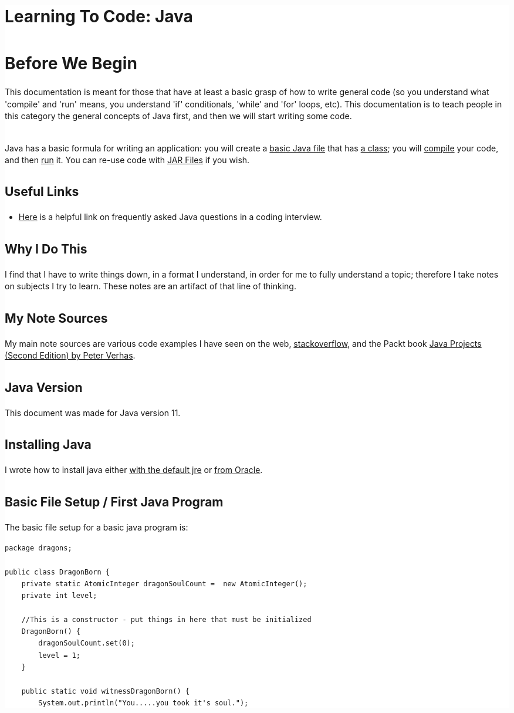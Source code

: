 # Learning To Code: Java

# Before We Begin

This documentation is meant for those that have at least a basic grasp of how to write general code (so you understand what 'compile' and 'run' means, you understand 'if' conditionals, 'while' and 'for' loops, etc). This documentation is to teach people in this category the general concepts of Java first, and then we will start writing some code. <br> <br>

Java has a basic formula for writing an application: you will create a [basic Java file](learn_to_code/java/java_basics?id=basic-file-setup-first-java-program) that has [a class](learn_to_code/java/java_basics?id=java-classes); you will [compile](learn_to_code/java/java_basics?id=basic-compiling) your code, and then [run](learn_to_code/java/java_basics?id=basic-script-running) it. You can re-use code with [JAR Files](learn_to_code/java/java_basics?id=jar-files) if you wish.

## Useful Links

* [Here](https://javarevisited.blogspot.com/2011/04/top-20-core-java-interview-questions.html) is a helpful link on frequently asked Java questions in a coding interview.  

## Why I Do This

I find that I have to write things down, in a format I understand, in order for me to fully understand a topic; therefore I take notes on subjects I try to learn. These notes are an artifact of that line of thinking.

## My Note Sources

My main note sources are various code examples I have seen on the web, [stackoverflow](https://stackoverflow.com/), and the Packt book [Java Projects (Second Edition) by Peter Verhas](https://www.packtpub.com/application-development/java-projects-second-edition).

## Java Version

This document was made for Java version 11.

## Installing Java

I wrote how to install java either [with the default jre](operating_systems/ubuntu/server_build?id=install-java-jre) or [from Oracle](operating_systems/ubuntu/server_build?id=installing-java-from-oracle).

## Basic File Setup / First Java Program

The basic file setup for a basic java program is:

```
package dragons;

public class DragonBorn {
	private static AtomicInteger dragonSoulCount =  new AtomicInteger();
	private int level;
	
	//This is a constructor - put things in here that must be initialized
	DragonBorn() {
		dragonSoulCount.set(0);
		level = 1;
	}

	public static void witnessDragonBorn() {
		System.out.println("You.....you took it's soul.");
```